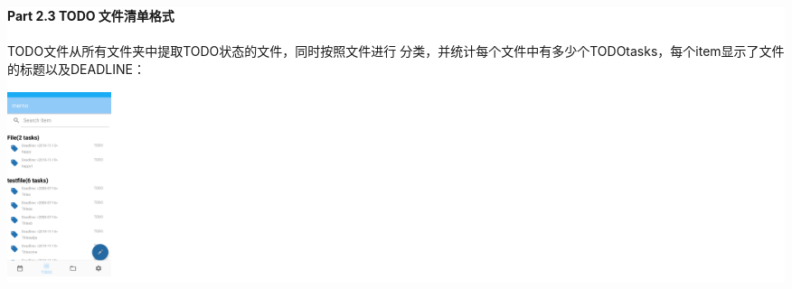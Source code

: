 #### Part 2.3  TODO 文件清单格式

TODO文件从所有文件夹中提取TODO状态的文件，同时按照文件进行 分类，并统计每个文件中有多少个TODOtasks，每个item显示了文件的标题以及DEADLINE：

<img style=" zoom:20%; align:top" src="24.png" />
